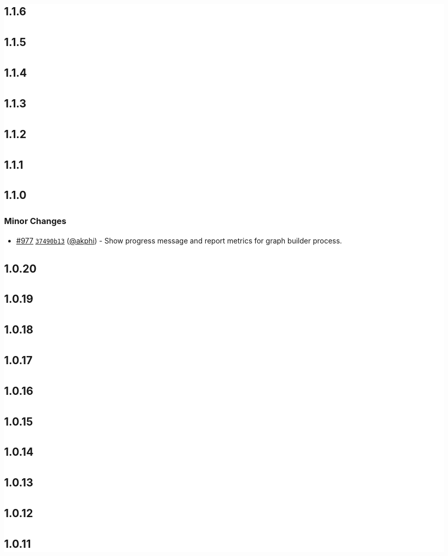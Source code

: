 ## 1.1.6

## 1.1.5

## 1.1.4

## 1.1.3

## 1.1.2

## 1.1.1

## 1.1.0

### Minor Changes

- [#977](https://github.com/finos/legend-studio/pull/977) [`37490b13`](https://github.com/finos/legend-studio/commit/37490b13d6156ad610bba2799e5621632885163d) ([@akphi](https://github.com/akphi)) - Show progress message and report metrics for graph builder process.

## 1.0.20

## 1.0.19

## 1.0.18

## 1.0.17

## 1.0.16

## 1.0.15

## 1.0.14

## 1.0.13

## 1.0.12

## 1.0.11
